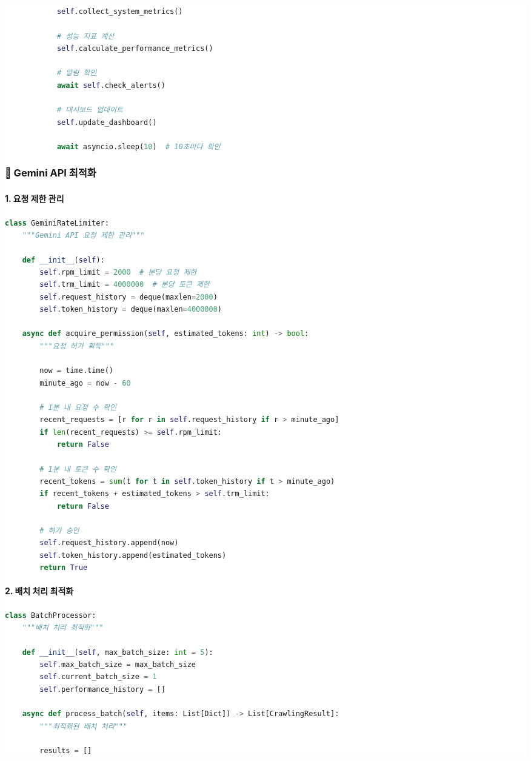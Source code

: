 ```python
            self.collect_system_metrics()
            
            # 성능 지표 계산
            self.calculate_performance_metrics()
            
            # 알림 확인
            await self.check_alerts()
            
            # 대시보드 업데이트
            self.update_dashboard()
            
            await asyncio.sleep(10)  # 10초마다 확인
```

### 🔄 Gemini API 최적화

#### 1. 요청 제한 관리
```python
class GeminiRateLimiter:
    """Gemini API 요청 제한 관리"""
    
    def __init__(self):
        self.rpm_limit = 2000  # 분당 요청 제한
        self.trm_limit = 4000000  # 분당 토큰 제한
        self.request_history = deque(maxlen=2000)
        self.token_history = deque(maxlen=4000000)
    
    async def acquire_permission(self, estimated_tokens: int) -> bool:
        """요청 허가 획득"""
        
        now = time.time()
        minute_ago = now - 60
        
        # 1분 내 요청 수 확인
        recent_requests = [r for r in self.request_history if r > minute_ago]
        if len(recent_requests) >= self.rpm_limit:
            return False
        
        # 1분 내 토큰 수 확인
        recent_tokens = sum(t for t in self.token_history if t > minute_ago)
        if recent_tokens + estimated_tokens > self.trm_limit:
            return False
        
        # 허가 승인
        self.request_history.append(now)
        self.token_history.append(estimated_tokens)
        return True
```

#### 2. 배치 처리 최적화
```python
class BatchProcessor:
    """배치 처리 최적화"""
    
    def __init__(self, max_batch_size: int = 5):
        self.max_batch_size = max_batch_size
        self.current_batch_size = 1
        self.performance_history = []
    
    async def process_batch(self, items: List[Dict]) -> List[CrawlingResult]:
        """최적화된 배치 처리"""
        
        results = []
```